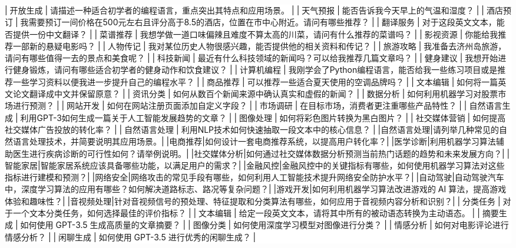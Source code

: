 | 开放生成 | 请描述一种适合初学者的编程语言，重点突出其特点和应用场景。 |
| 天气预报                                | 能否告诉我今天早上的气温和湿度？                                                                                                   |
| 酒店预订                                | 我需要预订一间价格在500元左右且评分高于8.5的酒店，位置在市中心附近。请问有哪些推荐？                                            |
| 翻译服务                                | 对于这段英文文本，能否提供一份中文翻译？                                                                                        |
| 菜谱推荐                                | 我想学做一道口味偏辣且难度不算太高的川菜，请问有什么推荐的菜谱吗？                                                                  |
| 影视资源                                | 你能给我推荐一部新的悬疑电影吗？                                                                                                  |
| 人物传记                                | 我对某位历史人物很感兴趣，能否提供他的相关资料和传记？                                                                            |
| 旅游攻略                                | 我准备去济州岛旅游，请问有哪些值得一去的景点和美食呢？                                                                            |
| 科技新闻                                | 最近有什么科技领域的新闻吗？可以给我推荐几篇文章吗？                                                                              |
| 健身建议                                | 我想开始进行健身锻炼，请问有哪些适合初学者的健身动作和饮食建议？                                                                  |
| 计算机编程                              | 我刚学会了Python编程语言，能否给我一些练习项目或是推荐一些学习资料以便我进一步提升自己的编程水平？                          |
| 商品推荐                     | 可以推荐一些适合夏天使用的空调品牌吗？                 |
| 文本编辑                     | 如何将一篇英文论文翻译成中文并保留原意？                       |
| 资讯分类                     | 如何从数百个新闻来源中确认真实和虚假的新闻？               |
| 数据分析                     | 如何利用机器学习对股票市场进行预测？                           |
| 网站开发                     | 如何在网站注册页面添加自定义字段？                           |
| 市场调研                     | 在目标市场，消费者更注重哪些产品特性？                       |
| 自然语言生成                 | 利用GPT-3如何生成一篇关于人工智能发展趋势的文章？            |
| 图像处理                     | 如何将彩色图片转换为黑白图片？                                 |
| 社交媒体营销                 | 如何提高社交媒体广告投放的转化率？                           |
| 自然语言处理                 | 利用NLP技术如何快速抽取一段文本中的核心信息？                |
|自然语言处理|请列举几种常见的自然语言处理技术，并简要说明其应用场景。|
|电商推荐|如何设计一套电商推荐系统，以提高用户转化率？|
|医学诊断|利用机器学习算法辅助医生进行疾病诊断的可行性如何？请举例说明。|
|社交媒体分析|如何通过社交媒体数据分析预测当前热门话题的趋势和未来发展方向？|
|智能家居|智能家居系统应该具备哪些功能，以满足用户的需求？|
|金融风控|金融风控中的关键指标有哪些，如何使用机器学习算法对这些指标进行建模和预测？|
|网络安全|网络攻击的常见手段有哪些，如何利用人工智能技术提升网络安全防护水平？|
|自动驾驶|自动驾驶汽车中，深度学习算法的应用有哪些？如何解决道路标志、路况等复杂问题？|
|游戏开发|如何利用机器学习算法改进游戏的 AI 算法，提高游戏体验和趣味性？|
|音视频处理|针对音视频信号的预处理、特征提取和分类算法有哪些，如何应用于音视频内容分析和识别？|
| 分类任务                       | 对于一个文本分类任务，如何选择最佳的评价指标？                                                         |
| 文本编辑                       | 给定一段英文文本，请将其中所有的被动语态转换为主动语态。                                                 |
| 摘要生成                       | 如何使用 GPT-3.5 生成高质量的文章摘要？                                                                  |
| 图像分类                       | 如何使用深度学习模型对图像进行分类？                                                                    |
| 情感分析                       | 如何对电影评论进行情感分析？                                                                          |
| 闲聊生成                       | 如何使用 GPT-3.5 进行优秀的闲聊生成？                                                                   |
